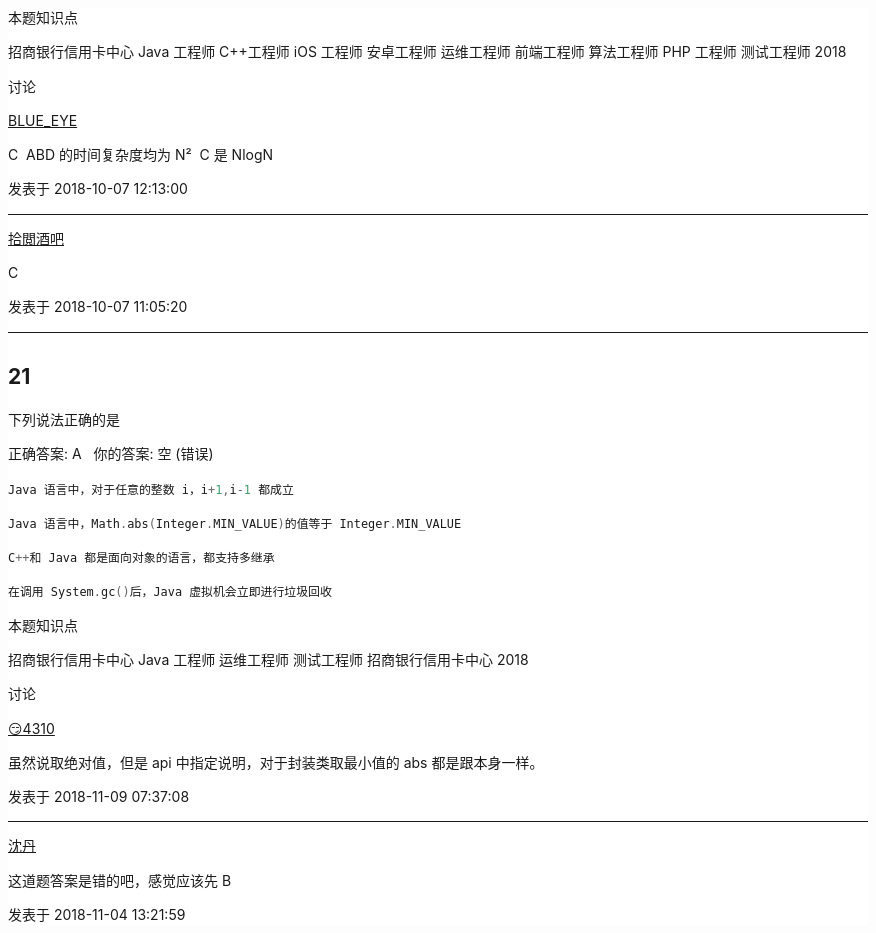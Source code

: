 本题知识点

招商银行信用卡中心 Java 工程师 C++工程师 iOS 工程师 安卓工程师 运维工程师 前端工程师 算法工程师 PHP 工程师 测试工程师 2018

讨论

[BLUE_EYE](https://www.nowcoder.com/profile/2683669)

C  ABD 的时间复杂度均为 N²  C 是 NlogN

发表于 2018-10-07 12:13:00

* * *

[拾閲酒吧](https://www.nowcoder.com/profile/5673189)

C

发表于 2018-10-07 11:05:20

* * *

## 21

下列说法正确的是

正确答案: A   你的答案: 空 (错误)

```cpp
Java 语言中，对于任意的整数 i，i+1,i-1 都成立
```

```cpp
Java 语言中，Math.abs(Integer.MIN_VALUE)的值等于 Integer.MIN_VALUE
```

```cpp
C++和 Java 都是面向对象的语言，都支持多继承
```

```cpp
在调用 System.gc()后，Java 虚拟机会立即进行垃圾回收
```

本题知识点

招商银行信用卡中心 Java 工程师 运维工程师 测试工程师 招商银行信用卡中心 2018

讨论

[😏4310](https://www.nowcoder.com/profile/9293419)

虽然说取绝对值，但是 api 中指定说明，对于封装类取最小值的 abs 都是跟本身一样。

发表于 2018-11-09 07:37:08

* * *

[沈丹](https://www.nowcoder.com/profile/636014866)

这道题答案是错的吧，感觉应该先 B

发表于 2018-11-04 13:21:59

